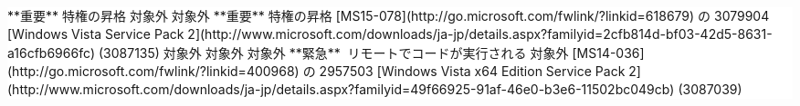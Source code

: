 </td>
<td style="border:1px solid black;">
**重要**  
特権の昇格

</td>
<td style="border:1px solid black;">
対象外

</td>
<td style="border:1px solid black;">
対象外

</td>
<td style="border:1px solid black;">
**重要**  
特権の昇格

</td>
<td style="border:1px solid black;">
[MS15-078](http://go.microsoft.com/fwlink/?linkid=618679) の 3079904

</td>
</tr>
<tr>
<td style="border:1px solid black;">
[Windows Vista Service Pack 2](http://www.microsoft.com/downloads/ja-jp/details.aspx?familyid=2cfb814d-bf03-42d5-8631-a16cfb6966fc)  
(3087135)

</td>
<td style="border:1px solid black;">
対象外

</td>
<td style="border:1px solid black;">
対象外

</td>
<td style="border:1px solid black;">
対象外

</td>
<td style="border:1px solid black;">
**緊急**   
リモートでコードが実行される

</td>
<td style="border:1px solid black;">
対象外

</td>
<td style="border:1px solid black;">
[MS14-036](http://go.microsoft.com/fwlink/?linkid=400968) の 2957503

</td>
</tr>
<tr>
<td style="border:1px solid black;">
[Windows Vista x64 Edition Service Pack 2](http://www.microsoft.com/downloads/ja-jp/details.aspx?familyid=49f66925-91af-46e0-b3e6-11502bc049cb)  
(3087039)
